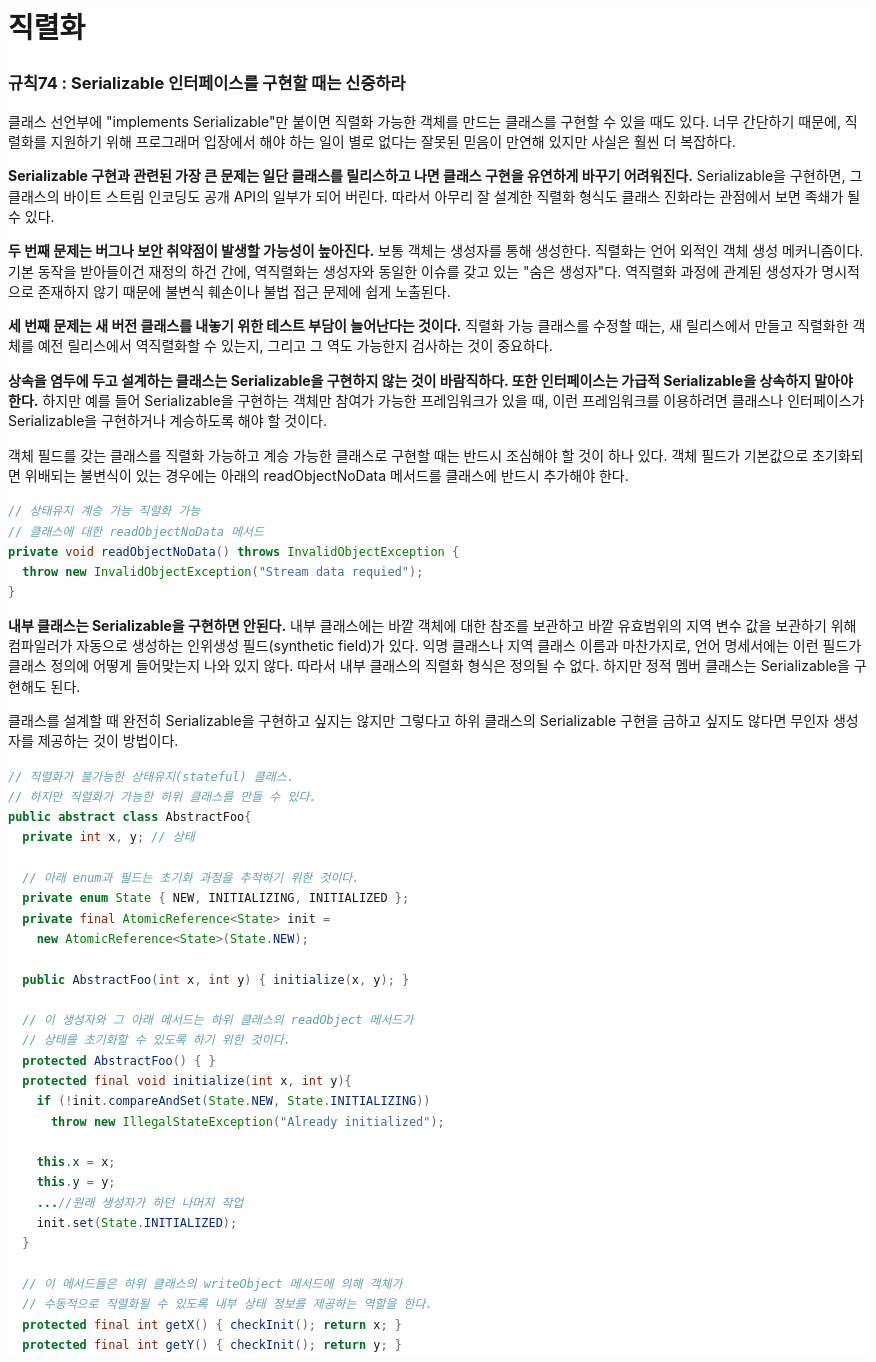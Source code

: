 # 직렬화
### 규칙74 : Serializable 인터페이스를 구현할 때는 신중하라
클래스 선언부에 "implements Serializable"만 붙이면 직렬화 가능한 객체를 만드는 클래스를 구현할 수 있을 때도 있다. 너무 간단하기 때문에, 직렬화를 지원하기 위해 프로그래머 입장에서 해야 하는 일이 별로 없다는 잘못된 믿음이 만연해 있지만 사실은 훨씬 더 복잡하다.

**Serializable 구현과 관련된 가장 큰 문제는 일단 클래스를 릴리스하고 나면 클래스 구현을 유연하게 바꾸기 어려워진다.** Serializable을 구현하면, 그 클래스의 바이트 스트림 인코딩도 공개 API의 일부가 되어 버린다. 따라서 아무리 잘 설계한 직렬화 형식도 클래스 진화라는 관점에서 보면 족쇄가 될 수 있다.

**두 번째 문제는 버그나 보안 취약점이 발생할 가능성이 높아진다.** 보통 객체는 생성자를 통해 생성한다. 직렬화는 언어 외적인 객체 생성 메커니즘이다. 기본 동작을 받아들이건 재정의 하건 간에, 역직렬화는 생성자와 동일한 이슈를 갖고 있는 "숨은 생성자"다. 역직렬화 과정에 관계된 생성자가 명시적으로 존재하지 않기 때문에 불변식 훼손이나 불법 접근 문제에 쉽게 노출된다.

**세 번째 문제는 새 버전 클래스를 내놓기 위한 테스트 부담이 늘어난다는 것이다.** 직렬화 가능 클래스를 수정할 때는, 새 릴리스에서 만들고 직렬화한 객체를 예전 릴리스에서 역직렬화할 수 있는지, 그리고 그 역도 가능한지 검사하는 것이 중요하다.

**상속을 염두에 두고 설계하는 클래스는 Serializable을 구현하지 않는 것이 바람직하다. 또한 인터페이스는 가급적 Serializable을 상속하지 말아야 한다.** 하지만 예를 들어 Serializable을 구현하는 객체만 참여가 가능한 프레임워크가 있을 때, 이런 프레임워크를 이용하려면 클래스나 인터페이스가 Serializable을 구현하거나 계승하도록 해야 할 것이다.

객체 필드를 갖는 클래스를 직렬화 가능하고 계승 가능한 클래스로 구현할 때는 반드시 조심해야 할 것이 하나 있다. 객체 필드가 기본값으로 초기화되면 위배되는 불변식이 있는 경우에는 아래의 readObjectNoData 메서드를 클래스에 반드시 추가해야 한다.
```java
// 상태유지 계승 가능 직렬화 가능
// 클래스에 대한 readObjectNoData 메서드 
private void readObjectNoData() throws InvalidObjectException {
  throw new InvalidObjectException("Stream data requied");
}
```

**내부 클래스는 Serializable을 구현하면 안된다.** 내부 클래스에는 바깥 객체에 대한 참조를 보관하고 바깥 유효범위의 지역 변수 값을 보관하기 위해 컴파일러가 자동으로 생성하는 인위생성 필드(synthetic field)가 있다. 익명 클래스나 지역 클래스 이름과 마찬가지로, 언어 명세서에는 이런 필드가 클래스 정의에 어떻게 들어맞는지 나와 있지 않다. 따라서 내부 클래스의 직렬화 형식은 정의될 수 없다. 하지만 정적 멤버 클래스는 Serializable을 구현해도 된다.

클래스를 설계할 때 완전히 Serializable을 구현하고 싶지는 않지만 그렇다고 하위 클래스의 Serializable 구현을 금하고 싶지도 않다면 무인자 생성자를 제공하는 것이 방법이다. 
```java
// 직렬화가 불가능한 상태유지(stateful) 클래스.
// 하지만 직렬화가 가능한 하위 클래스를 만들 수 있다.
public abstract class AbstractFoo{
  private int x, y; // 상태
  
  // 아래 enum과 필드는 초기화 과정을 추적하기 위한 것이다.
  private enum State { NEW, INITIALIZING, INITIALIZED };
  private final AtomicReference<State> init = 
    new AtomicReference<State>(State.NEW);
    
  public AbstractFoo(int x, int y) { initialize(x, y); }
  
  // 이 생성자와 그 아래 메서드는 하위 클래스의 readObject 메서드가
  // 상태를 초기화할 수 있도록 하기 위한 것이다.
  protected AbstractFoo() { }
  protected final void initialize(int x, int y){
    if (!init.compareAndSet(State.NEW, State.INITIALIZING))
      throw new IllegalStateException("Already initialized");
    
    this.x = x;
    this.y = y;
    ...//원래 생성자가 하던 나머지 작업
    init.set(State.INITIALIZED);
  }
  
  // 이 메서드들은 하위 클래스의 writeObject 메서드에 의해 객체가
  // 수동적으로 직렬화될 수 있도록 내부 상태 정보를 제공하는 역할을 한다.
  protected final int getX() { checkInit(); return x; }
  protected final int getY() { checkInit(); return y; }
```